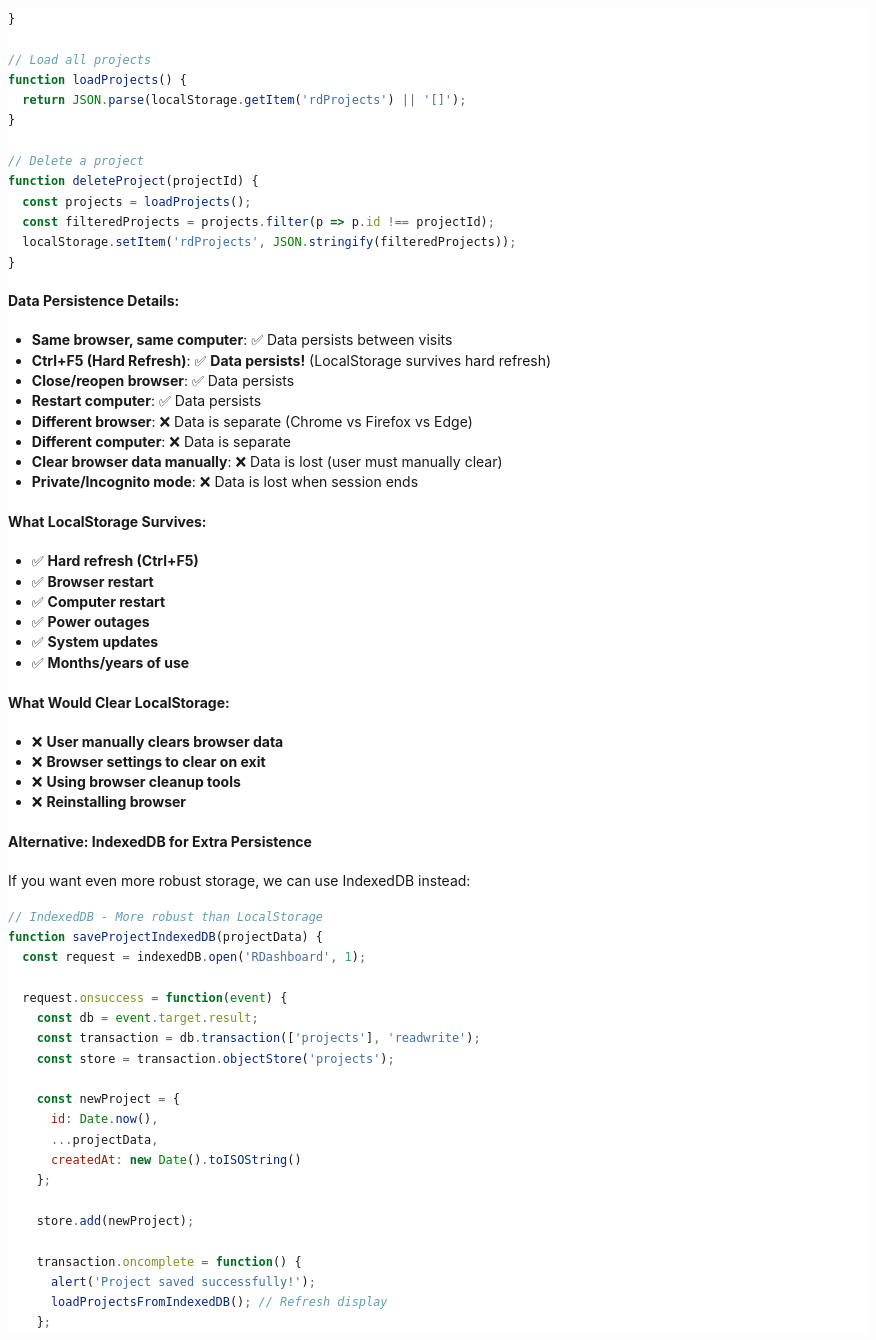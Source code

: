 ```javascript
}

// Load all projects
function loadProjects() {
  return JSON.parse(localStorage.getItem('rdProjects') || '[]');
}

// Delete a project
function deleteProject(projectId) {
  const projects = loadProjects();
  const filteredProjects = projects.filter(p => p.id !== projectId);
  localStorage.setItem('rdProjects', JSON.stringify(filteredProjects));
}
```

#### Data Persistence Details:
- **Same browser, same computer**: ✅ Data persists between visits
- **Ctrl+F5 (Hard Refresh)**: ✅ **Data persists!** (LocalStorage survives hard refresh)
- **Close/reopen browser**: ✅ Data persists
- **Restart computer**: ✅ Data persists
- **Different browser**: ❌ Data is separate (Chrome vs Firefox vs Edge)
- **Different computer**: ❌ Data is separate
- **Clear browser data manually**: ❌ Data is lost (user must manually clear)
- **Private/Incognito mode**: ❌ Data is lost when session ends

#### What LocalStorage Survives:
- ✅ **Hard refresh (Ctrl+F5)**
- ✅ **Browser restart**
- ✅ **Computer restart**
- ✅ **Power outages**
- ✅ **System updates**
- ✅ **Months/years of use**

#### What Would Clear LocalStorage:
- ❌ **User manually clears browser data**
- ❌ **Browser settings to clear on exit**
- ❌ **Using browser cleanup tools**
- ❌ **Reinstalling browser**

#### Alternative: IndexedDB for Extra Persistence
If you want even more robust storage, we can use IndexedDB instead:

```javascript
// IndexedDB - More robust than LocalStorage
function saveProjectIndexedDB(projectData) {
  const request = indexedDB.open('RDashboard', 1);
  
  request.onsuccess = function(event) {
    const db = event.target.result;
    const transaction = db.transaction(['projects'], 'readwrite');
    const store = transaction.objectStore('projects');
    
    const newProject = {
      id: Date.now(),
      ...projectData,
      createdAt: new Date().toISOString()
    };
    
    store.add(newProject);
    
    transaction.oncomplete = function() {
      alert('Project saved successfully!');
      loadProjectsFromIndexedDB(); // Refresh display
    };
```